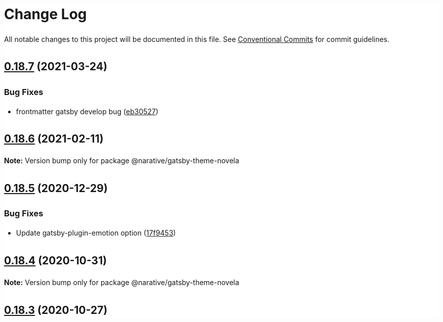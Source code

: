 # Change Log

All notable changes to this project will be documented in this file.
See [Conventional Commits](https://conventionalcommits.org) for commit guidelines.

## [0.18.7](https://github.com/narative/gatsby-theme-novela/compare/@narative/gatsby-theme-novela@0.18.6...@narative/gatsby-theme-novela@0.18.7) (2021-03-24)


### Bug Fixes

* frontmatter gatsby develop bug ([eb30527](https://github.com/narative/gatsby-theme-novela/commit/eb3052740073e6b9f5eb292b33b861acffaecc92))





## [0.18.6](https://github.com/narative/gatsby-theme-novela/compare/@narative/gatsby-theme-novela@0.18.5...@narative/gatsby-theme-novela@0.18.6) (2021-02-11)

**Note:** Version bump only for package @narative/gatsby-theme-novela





## [0.18.5](https://github.com/narative/gatsby-theme-novela/compare/@narative/gatsby-theme-novela@0.18.4...@narative/gatsby-theme-novela@0.18.5) (2020-12-29)


### Bug Fixes

* Update gatsby-plugin-emotion option ([17f9453](https://github.com/narative/gatsby-theme-novela/commit/17f9453d67b4a4110085b1841779a0db6883a0e8))





## [0.18.4](https://github.com/narative/gatsby-theme-novela/compare/@narative/gatsby-theme-novela@0.18.3...@narative/gatsby-theme-novela@0.18.4) (2020-10-31)

**Note:** Version bump only for package @narative/gatsby-theme-novela





## [0.18.3](https://github.com/narative/gatsby-theme-novela/compare/@narative/gatsby-theme-novela@0.18.2...@narative/gatsby-theme-novela@0.18.3) (2020-10-27)
